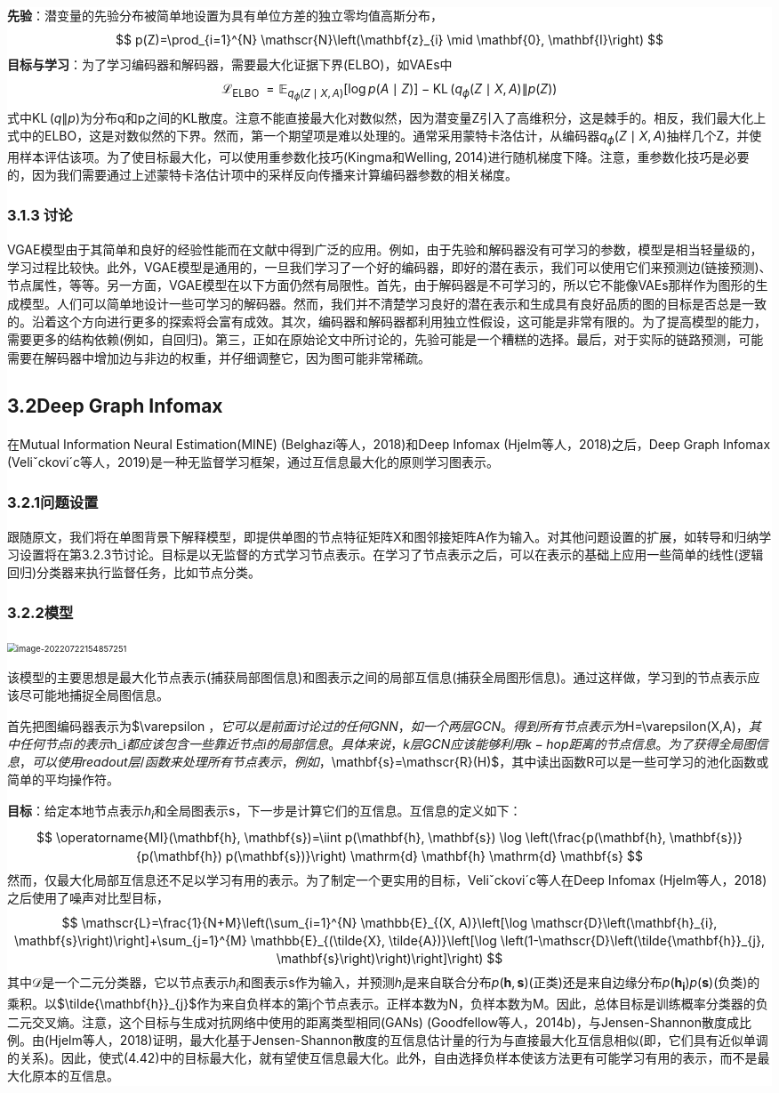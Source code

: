 **先验**：潜变量的先验分布被简单地设置为具有单位方差的独立零均值高斯分布，
$$
p(Z)=\prod_{i=1}^{N} \mathscr{N}\left(\mathbf{z}_{i} \mid \mathbf{0}, \mathbf{I}\right)
$$
**目标与学习**：为了学习编码器和解码器，需要最大化证据下界(ELBO)，如VAEs中
$$
\mathscr{L}_{\text {ELBO }}=\mathbb{E}_{q_{\phi}(Z \mid X, A)}[\log p(A \mid Z)]-\operatorname{KL}\left(q_{\phi}(Z \mid X, A) \| p(Z)\right)
$$
式中$\operatorname{KL}(q\| p)$为分布q和p之间的KL散度。注意不能直接最大化对数似然，因为潜变量Z引入了高维积分，这是棘手的。相反，我们最大化上式中的ELBO，这是对数似然的下界。然而，第一个期望项是难以处理的。通常采用蒙特卡洛估计，从编码器$q_{\phi}(Z \mid X, A)$抽样几个Z，并使用样本评估该项。为了使目标最大化，可以使用重参数化技巧(Kingma和Welling, 2014)进行随机梯度下降。注意，重参数化技巧是必要的，因为我们需要通过上述蒙特卡洛估计项中的采样反向传播来计算编码器参数的相关梯度。

### 3.1.3 讨论

VGAE模型由于其简单和良好的经验性能而在文献中得到广泛的应用。例如，由于先验和解码器没有可学习的参数，模型是相当轻量级的，学习过程比较快。此外，VGAE模型是通用的，一旦我们学习了一个好的编码器，即好的潜在表示，我们可以使用它们来预测边(链接预测)、节点属性，等等。另一方面，VGAE模型在以下方面仍然有局限性。首先，由于解码器是不可学习的，所以它不能像VAEs那样作为图形的生成模型。人们可以简单地设计一些可学习的解码器。然而，我们并不清楚学习良好的潜在表示和生成具有良好品质的图的目标是否总是一致的。沿着这个方向进行更多的探索将会富有成效。其次，编码器和解码器都利用独立性假设，这可能是非常有限的。为了提高模型的能力，需要更多的结构依赖(例如，自回归)。第三，正如在原始论文中所讨论的，先验可能是一个糟糕的选择。最后，对于实际的链路预测，可能需要在解码器中增加边与非边的权重，并仔细调整它，因为图可能非常稀疏。

## 3.2Deep Graph Infomax

在Mutual Information Neural Estimation(MINE) (Belghazi等人，2018)和Deep Infomax (Hjelm等人，2018)之后，Deep Graph Infomax (Veliˇckovi´c等人，2019)是一种无监督学习框架，通过互信息最大化的原则学习图表示。

### 3.2.1问题设置

跟随原文，我们将在单图背景下解释模型，即提供单图的节点特征矩阵X和图邻接矩阵A作为输入。对其他问题设置的扩展，如转导和归纳学习设置将在第3.2.3节讨论。目标是以无监督的方式学习节点表示。在学习了节点表示之后，可以在表示的基础上应用一些简单的线性(逻辑回归)分类器来执行监督任务，比如节点分类。

### 3.2.2模型

<img src="https://raw.githubusercontent.com/SNIKCHS/MDImage/main/img/Deep%20Graph%20Infomax.png" alt="image-20220722154857251" style="zoom:67%;" />

该模型的主要思想是最大化节点表示(捕获局部图信息)和图表示之间的局部互信息(捕获全局图形信息)。通过这样做，学习到的节点表示应该尽可能地捕捉全局图信息。

首先把图编码器表示为$\varepsilon $，它可以是前面讨论过的任何GNN，如一个两层GCN。得到所有节点表示为$H=\varepsilon(X,A)$，其中任何节点i的表示$h_i$都应该包含一些靠近节点i的局部信息。具体来说，k层GCN应该能够利用k-hop距离的节点信息。为了获得全局图信息，可以使用readout层/函数来处理所有节点表示，例如，$\mathbf{s}=\mathscr{R}(H)$，其中读出函数R可以是一些可学习的池化函数或简单的平均操作符。

**目标**：给定本地节点表示$h_i$和全局图表示s，下一步是计算它们的互信息。互信息的定义如下：
$$
\operatorname{MI}(\mathbf{h}, \mathbf{s})=\iint p(\mathbf{h}, \mathbf{s}) \log \left(\frac{p(\mathbf{h}, \mathbf{s})}{p(\mathbf{h}) p(\mathbf{s})}\right) \mathrm{d} \mathbf{h} \mathrm{d} \mathbf{s}
$$
然而，仅最大化局部互信息还不足以学习有用的表示。为了制定一个更实用的目标，Veliˇckovi´c等人在Deep Infomax (Hjelm等人，2018)之后使用了噪声对比型目标，
$$
\mathscr{L}=\frac{1}{N+M}\left(\sum_{i=1}^{N} \mathbb{E}_{(X, A)}\left[\log \mathscr{D}\left(\mathbf{h}_{i}, \mathbf{s}\right)\right]+\sum_{j=1}^{M} \mathbb{E}_{(\tilde{X}, \tilde{A})}\left[\log \left(1-\mathscr{D}\left(\tilde{\mathbf{h}}_{j}, \mathbf{s}\right)\right)\right]\right)
$$
其中$\mathscr{D}$是一个二元分类器，它以节点表示$h_i$和图表示s作为输入，并预测$h_i$是来自联合分布$p(\mathbf{h}, \mathbf{s})$(正类)还是来自边缘分布$p(\mathbf{h_i}) p(\mathbf{s})$(负类)的乘积。以$\tilde{\mathbf{h}}_{j}$作为来自负样本的第j个节点表示。正样本数为N，负样本数为M。因此，总体目标是训练概率分类器的负二元交叉熵。注意，这个目标与生成对抗网络中使用的距离类型相同(GANs) (Goodfellow等人，2014b)，与Jensen-Shannon散度成比例。由(Hjelm等人，2018)证明，最大化基于Jensen-Shannon散度的互信息估计量的行为与直接最大化互信息相似(即，它们具有近似单调的关系)。因此，使式(4.42)中的目标最大化，就有望使互信息最大化。此外，自由选择负样本使该方法更有可能学习有用的表示，而不是最大化原本的互信息。
